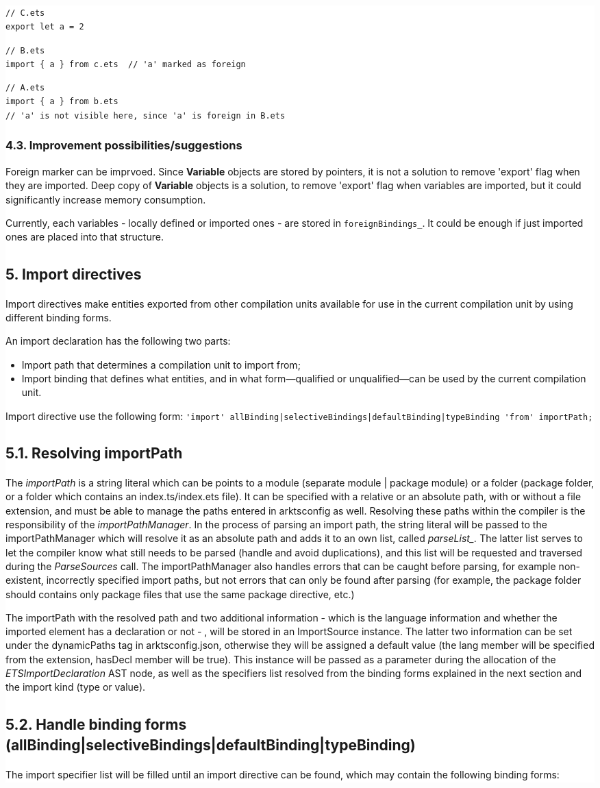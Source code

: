 
```
// C.ets
export let a = 2
```

```b.ets
// B.ets
import { a } from c.ets  // 'a' marked as foreign
```

```
// A.ets
import { a } from b.ets
// 'a' is not visible here, since 'a' is foreign in B.ets
```

### 4.3. Improvement possibilities/suggestions

Foreign marker can be imprvoed. Since **Variable** objects are stored by pointers, it is not a solution to remove 'export' flag when they are imported. Deep copy of **Variable** objects is a solution, to remove 'export' flag when variables are imported, but it could significantly increase memory consumption.

Currently, each variables - locally defined or imported ones - are stored in `foreignBindings_`. It could be enough if just imported ones are placed into that structure.


## 5. Import directives

Import directives make entities exported from other compilation units available for use in the current compilation unit by using different binding forms.

An import declaration has the following two parts:
* Import path that determines a compilation unit to import from;
* Import binding that defines what entities, and in what form—qualified or unqualified—can be used by the current compilation unit.

Import directive use the following form:
```'import' allBinding|selectiveBindings|defaultBinding|typeBinding 'from' importPath;```

## 5.1. Resolving importPath

The *importPath* is a string literal which can be points to a module (separate module | package module) or a folder (package folder, or a folder which contains an index.ts/index.ets file). It can be specified with a relative or an absolute path, with or without a file extension, and must be able to manage the paths entered in arktsconfig as well.
Resolving these paths within the compiler is the responsibility of the *importPathManager*. In the process of parsing an import path, the string literal will be passed to the importPathManager which will resolve it as an absolute path and adds it to an own list, called *parseList_.*
The latter list serves to let the compiler know what still needs to be parsed (handle and avoid duplications), and this list will be requested and traversed during the *ParseSources* call. The importPathManager also handles errors that can be caught before parsing, for example non-existent, incorrectly specified import paths, but not errors that can only be found after parsing (for example, the package folder should contains only package files that use the same package directive, etc.)

The importPath with the resolved path and two additional information - which is the language information and whether the imported element has a declaration or not - , will be stored in an ImportSource instance. The latter two information can be set under the dynamicPaths tag in arktsconfig.json, otherwise they will be assigned a default value (the lang member will be specified from the extension, hasDecl member will be true). This instance will be passed as a parameter during the allocation of the *ETSImportDeclaration* AST node, as well as the specifiers list resolved from the binding forms explained in the next section and the import kind (type or value).

## 5.2. Handle binding forms (allBinding|selectiveBindings|defaultBinding|typeBinding)

The import specifier list will be filled until an import directive can be found, which may contain the following binding forms:
```